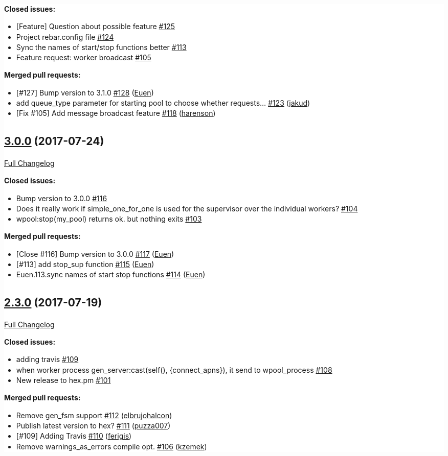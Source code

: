 **Closed issues:**

- \[Feature\] Question about possible feature [\#125](https://github.com/inaka/worker_pool/issues/125)
- Project rebar.config file [\#124](https://github.com/inaka/worker_pool/issues/124)
- Sync the names of start/stop functions better [\#113](https://github.com/inaka/worker_pool/issues/113)
- Feature request: worker broadcast [\#105](https://github.com/inaka/worker_pool/issues/105)

**Merged pull requests:**

- \[\#127\] Bump version to 3.1.0 [\#128](https://github.com/inaka/worker_pool/pull/128) ([Euen](https://github.com/Euen))
- add queue\_type parameter for starting pool to choose whether requests… [\#123](https://github.com/inaka/worker_pool/pull/123) ([jakud](https://github.com/jakud))
- \[Fix \#105\] Add message broadcast feature [\#118](https://github.com/inaka/worker_pool/pull/118) ([harenson](https://github.com/harenson))

## [3.0.0](https://github.com/inaka/worker_pool/tree/3.0.0) (2017-07-24)

[Full Changelog](https://github.com/inaka/worker_pool/compare/2.3.0...3.0.0)

**Closed issues:**

- Bump version to 3.0.0 [\#116](https://github.com/inaka/worker_pool/issues/116)
- Does it really work if simple\_one\_for\_one is used for the supervisor over the individual workers? [\#104](https://github.com/inaka/worker_pool/issues/104)
- wpool:stop\(my\_pool\) returns ok. but nothing exits [\#103](https://github.com/inaka/worker_pool/issues/103)

**Merged pull requests:**

- \[Close \#116\] Bump version to 3.0.0 [\#117](https://github.com/inaka/worker_pool/pull/117) ([Euen](https://github.com/Euen))
- \[\#113\] add stop\_sup function [\#115](https://github.com/inaka/worker_pool/pull/115) ([Euen](https://github.com/Euen))
- Euen.113.sync names of start stop functions [\#114](https://github.com/inaka/worker_pool/pull/114) ([Euen](https://github.com/Euen))

## [2.3.0](https://github.com/inaka/worker_pool/tree/2.3.0) (2017-07-19)

[Full Changelog](https://github.com/inaka/worker_pool/compare/2.2.3...2.3.0)

**Closed issues:**

- adding travis [\#109](https://github.com/inaka/worker_pool/issues/109)
- when worker process gen\_server:cast\(self\(\), {connect\_apns}\), it send to wpool\_process [\#108](https://github.com/inaka/worker_pool/issues/108)
- New release to hex.pm [\#101](https://github.com/inaka/worker_pool/issues/101)

**Merged pull requests:**

- Remove gen\_fsm support [\#112](https://github.com/inaka/worker_pool/pull/112) ([elbrujohalcon](https://github.com/elbrujohalcon))
- Publish latest version to hex? [\#111](https://github.com/inaka/worker_pool/pull/111) ([puzza007](https://github.com/puzza007))
- \[\#109\] Adding Travis [\#110](https://github.com/inaka/worker_pool/pull/110) ([ferigis](https://github.com/ferigis))
- Remove warnings\_as\_errors compile opt. [\#106](https://github.com/inaka/worker_pool/pull/106) ([kzemek](https://github.com/kzemek))
